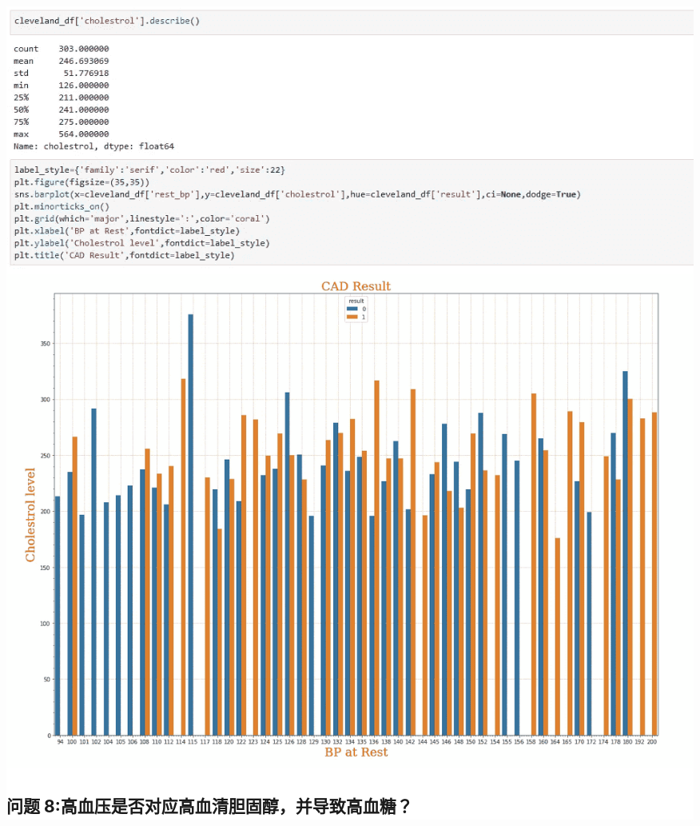 ![](img/7dc6c4895a80b2fab3de0bfaf6814076.png)![](img/3332365125df0b04fa9ecd58ec0f3d9d.png)

## 问题 8:高血压是否对应高血清胆固醇，并导致高血糖？

